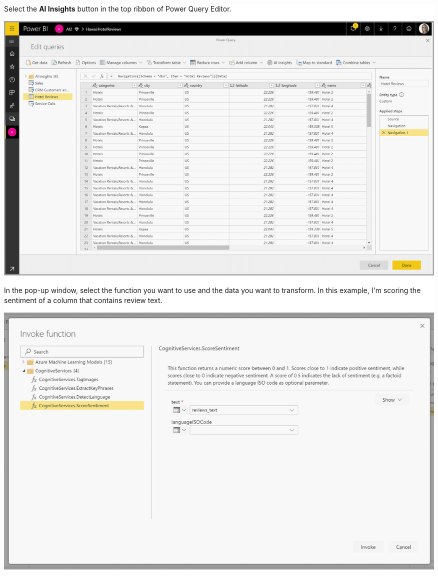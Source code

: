 Select the **AI Insights** button in the top ribbon of Power Query Editor.

![AI insights in Power Query Editor](media/service-cognitive-services/cognitive-services-03.png)

In the pop-up window, select the function you want to use and the data you want to transform. In this example, I'm scoring the sentiment of a column that contains review text.

![Select a function](media/service-cognitive-services/cognitive-services-04.png)
